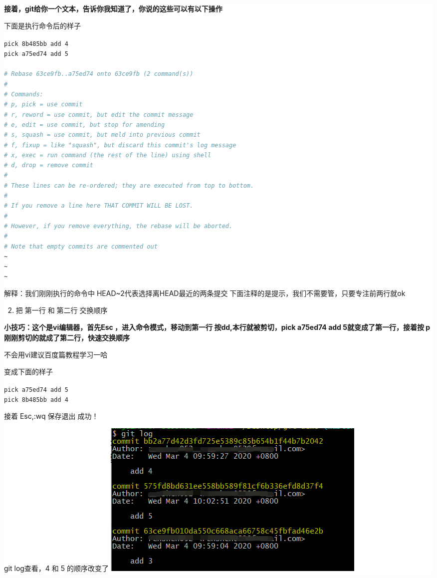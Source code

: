 **接着，git给你一个文本，告诉你我知道了，你说的这些可以有以下操作**

下面是执行命令后的样子

```bash
pick 8b485bb add 4
pick a75ed74 add 5

# Rebase 63ce9fb..a75ed74 onto 63ce9fb (2 command(s))
#
# Commands:
# p, pick = use commit
# r, reword = use commit, but edit the commit message
# e, edit = use commit, but stop for amending
# s, squash = use commit, but meld into previous commit
# f, fixup = like "squash", but discard this commit's log message
# x, exec = run command (the rest of the line) using shell
# d, drop = remove commit
#
# These lines can be re-ordered; they are executed from top to bottom.
#
# If you remove a line here THAT COMMIT WILL BE LOST.
#
# However, if you remove everything, the rebase will be aborted.
#
# Note that empty commits are commented out
~
~
~
```

解释：我们刚刚执行的命令中 HEAD~2代表选择离HEAD最近的两条提交
下面注释的是提示，我们不需要管，只要专注前两行就ok

2. 把 第一行 和 第二行 交换顺序

**小技巧：这个是vi编辑器，首先Esc ，进入命令模式，移动到第一行 按dd,本行就被剪切，pick a75ed74 add 5就变成了第一行，接着按 p刚刚剪切的就成了第二行，快速交换顺序**

不会用vi建议百度篇教程学习一哈

变成下面的样子

```bash
pick a75ed74 add 5
pick 8b485bb add 4
```

接着 Esc,:wq 保存退出
成功！

git log查看，4 和 5 的顺序改变了
![](/images/aHR0cHM6Ly9naXRlZS5jb20vcmVuc2hlbl8wNTIvbXlOb3RlLWltZy9yYXcvbWFzdGVyL2ltYWdlLzIwMjAwMzA4MTkzNTQxLTQzOTMucG5n.png)
